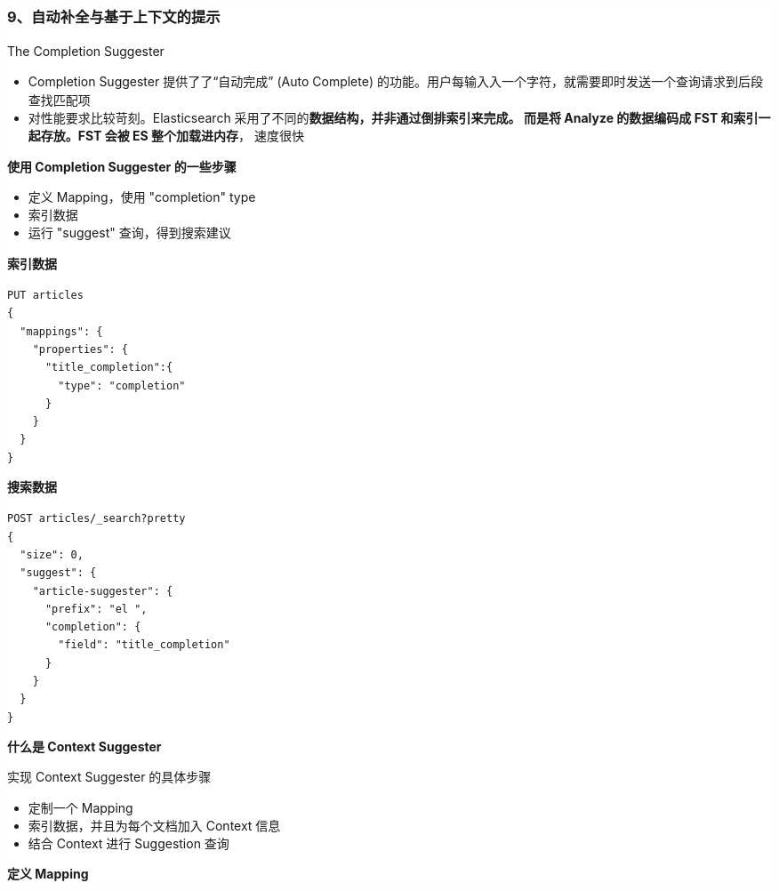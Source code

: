 ### **9、⾃动补全与基于上下文的提示**

The Completion Suggester

* Completion Suggester 提供了了“⾃动完成” (Auto Complete) 的功能。⽤户每输⼊入⼀个字符，就需要即时发送⼀个查询请求到后段查找匹配项
* 对性能要求比较苛刻。Elasticsearch 采⽤了不同的**数据结构，并⾮通过倒排索引来完成。 而是将 Analyze 的数据编码成 FST 和索引⼀起存放。FST 会被 ES 整个加载进内存**， 速度很快


**使⽤ Completion Suggester 的一些步骤**

* 定义 Mapping，使⽤ "completion" type
* 索引数据
* 运⾏ "suggest" 查询，得到搜索建议


**索引数据**

```
PUT articles
{
  "mappings": {
    "properties": {
      "title_completion":{
        "type": "completion"
      }
    }
  }
}
```

**搜索数据**

```
POST articles/_search?pretty
{
  "size": 0,
  "suggest": {
    "article-suggester": {
      "prefix": "el ",
      "completion": {
        "field": "title_completion"
      }
    }
  }
}
```

**什么是 Context Suggester**

实现 Context Suggester 的具体步骤

* 定制一个 Mapping
* 索引数据，并且为每个⽂档加⼊ Context 信息
* 结合 Context 进⾏ Suggestion 查询


**定义 Mapping**
